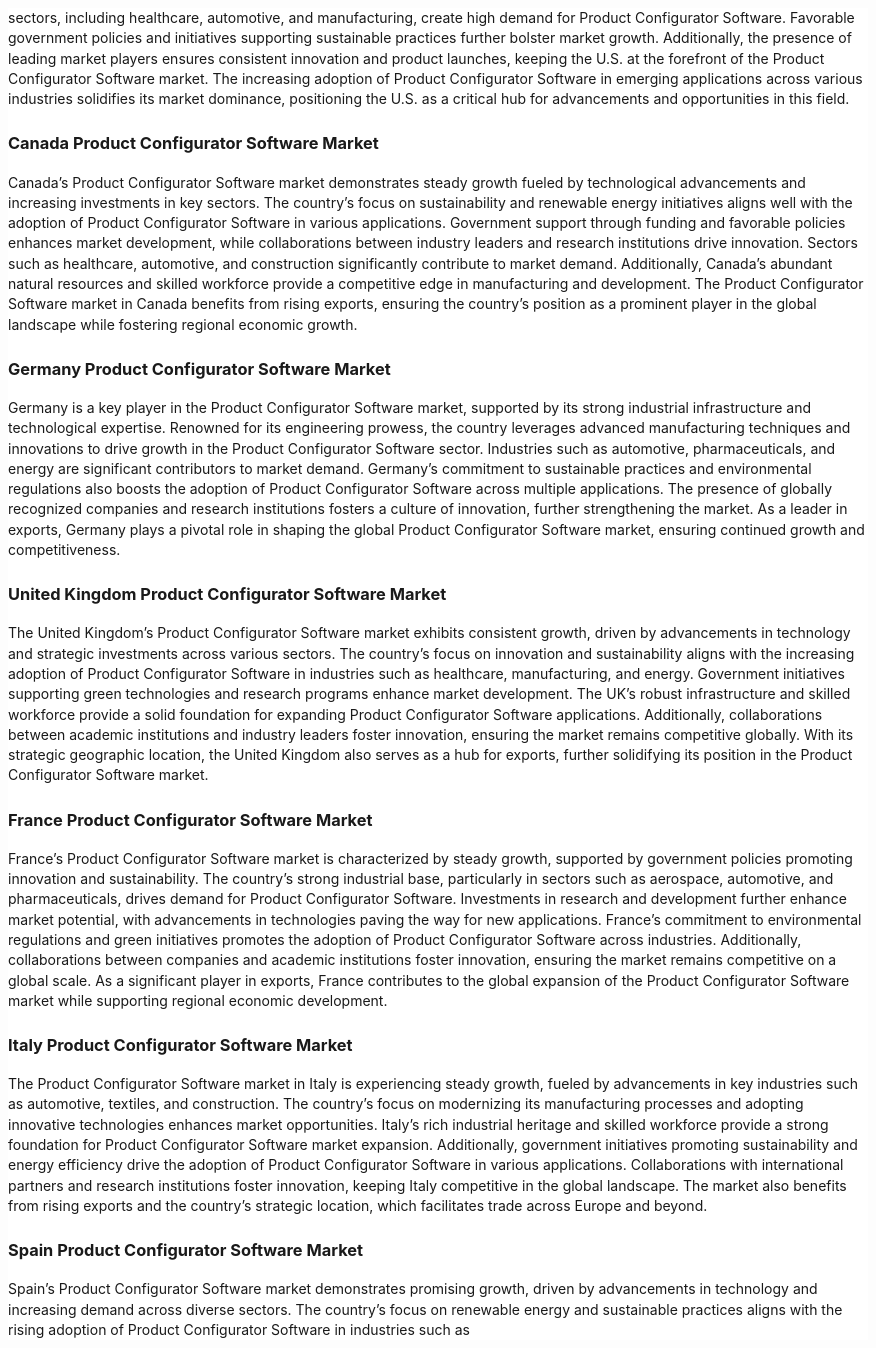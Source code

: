 sectors, including healthcare, automotive, and manufacturing, create high demand for Product Configurator Software. Favorable government policies and initiatives supporting sustainable practices further bolster market growth. Additionally, the presence of leading market players ensures consistent innovation and product launches, keeping the U.S. at the forefront of the Product Configurator Software market. The increasing adoption of Product Configurator Software in emerging applications across various industries solidifies its market dominance, positioning the U.S. as a critical hub for advancements and opportunities in this field.</p><h3>Canada Product Configurator Software Market</h3><p>Canada&rsquo;s Product Configurator Software market demonstrates steady growth fueled by technological advancements and increasing investments in key sectors. The country&rsquo;s focus on sustainability and renewable energy initiatives aligns well with the adoption of Product Configurator Software in various applications. Government support through funding and favorable policies enhances market development, while collaborations between industry leaders and research institutions drive innovation. Sectors such as healthcare, automotive, and construction significantly contribute to market demand. Additionally, Canada&rsquo;s abundant natural resources and skilled workforce provide a competitive edge in manufacturing and development. The Product Configurator Software market in Canada benefits from rising exports, ensuring the country&rsquo;s position as a prominent player in the global landscape while fostering regional economic growth.</p><h3>Germany Product Configurator Software Market</h3><p>Germany is a key player in the Product Configurator Software market, supported by its strong industrial infrastructure and technological expertise. Renowned for its engineering prowess, the country leverages advanced manufacturing techniques and innovations to drive growth in the Product Configurator Software sector. Industries such as automotive, pharmaceuticals, and energy are significant contributors to market demand. Germany&rsquo;s commitment to sustainable practices and environmental regulations also boosts the adoption of Product Configurator Software across multiple applications. The presence of globally recognized companies and research institutions fosters a culture of innovation, further strengthening the market. As a leader in exports, Germany plays a pivotal role in shaping the global Product Configurator Software market, ensuring continued growth and competitiveness.</p><h3>United Kingdom Product Configurator Software Market</h3><p>The United Kingdom&rsquo;s Product Configurator Software market exhibits consistent growth, driven by advancements in technology and strategic investments across various sectors. The country&rsquo;s focus on innovation and sustainability aligns with the increasing adoption of Product Configurator Software in industries such as healthcare, manufacturing, and energy. Government initiatives supporting green technologies and research programs enhance market development. The UK&rsquo;s robust infrastructure and skilled workforce provide a solid foundation for expanding Product Configurator Software applications. Additionally, collaborations between academic institutions and industry leaders foster innovation, ensuring the market remains competitive globally. With its strategic geographic location, the United Kingdom also serves as a hub for exports, further solidifying its position in the Product Configurator Software market.</p><h3>France Product Configurator Software Market</h3><p>France&rsquo;s Product Configurator Software market is characterized by steady growth, supported by government policies promoting innovation and sustainability. The country&rsquo;s strong industrial base, particularly in sectors such as aerospace, automotive, and pharmaceuticals, drives demand for Product Configurator Software. Investments in research and development further enhance market potential, with advancements in technologies paving the way for new applications. France&rsquo;s commitment to environmental regulations and green initiatives promotes the adoption of Product Configurator Software across industries. Additionally, collaborations between companies and academic institutions foster innovation, ensuring the market remains competitive on a global scale. As a significant player in exports, France contributes to the global expansion of the Product Configurator Software market while supporting regional economic development.</p><h3>Italy Product Configurator Software Market</h3><p>The Product Configurator Software market in Italy is experiencing steady growth, fueled by advancements in key industries such as automotive, textiles, and construction. The country&rsquo;s focus on modernizing its manufacturing processes and adopting innovative technologies enhances market opportunities. Italy&rsquo;s rich industrial heritage and skilled workforce provide a strong foundation for Product Configurator Software market expansion. Additionally, government initiatives promoting sustainability and energy efficiency drive the adoption of Product Configurator Software in various applications. Collaborations with international partners and research institutions foster innovation, keeping Italy competitive in the global landscape. The market also benefits from rising exports and the country&rsquo;s strategic location, which facilitates trade across Europe and beyond.</p><h3>Spain Product Configurator Software Market</h3><p>Spain&rsquo;s Product Configurator Software market demonstrates promising growth, driven by advancements in technology and increasing demand across diverse sectors. The country&rsquo;s focus on renewable energy and sustainable practices aligns with the rising adoption of Product Configurator Software in industries such as
